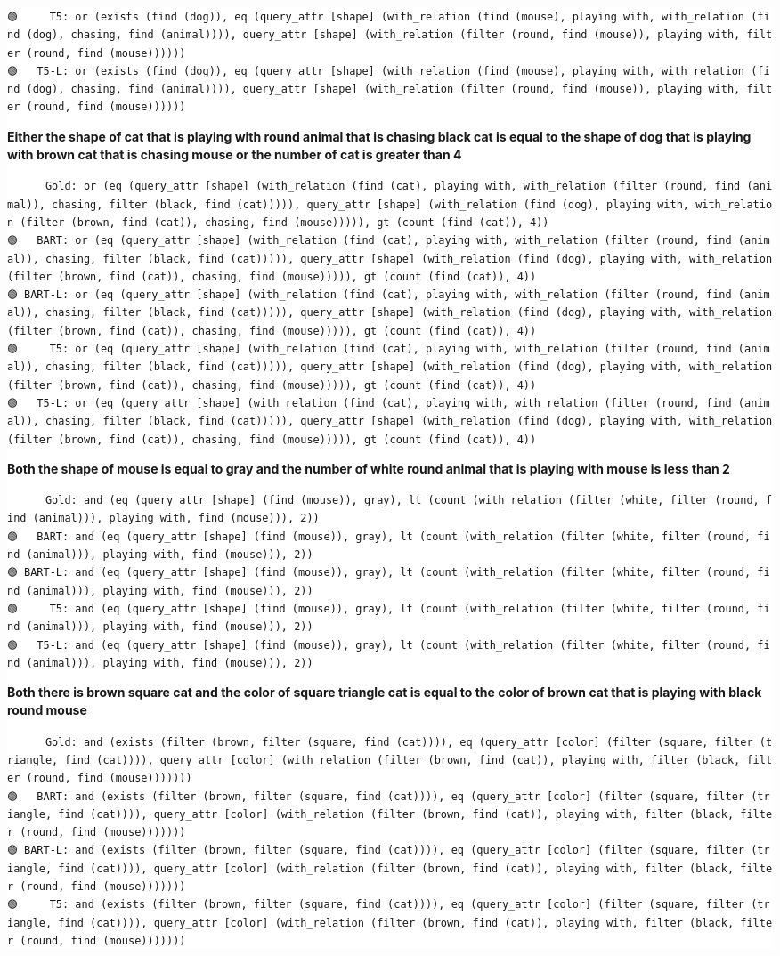  ```
🟢     T5: or (exists (find (dog)), eq (query_attr [shape] (with_relation (find (mouse), playing with, with_relation (find (dog), chasing, find (animal)))), query_attr [shape] (with_relation (filter (round, find (mouse)), playing with, filter (round, find (mouse))))))
🟢   T5-L: or (exists (find (dog)), eq (query_attr [shape] (with_relation (find (mouse), playing with, with_relation (find (dog), chasing, find (animal)))), query_attr [shape] (with_relation (filter (round, find (mouse)), playing with, filter (round, find (mouse))))))

```
**Either the shape of cat that is playing with round animal that is chasing black cat is equal to the shape of dog that is playing with brown cat that is chasing mouse or the number of cat is greater than 4**
 ```
       Gold: or (eq (query_attr [shape] (with_relation (find (cat), playing with, with_relation (filter (round, find (animal)), chasing, filter (black, find (cat))))), query_attr [shape] (with_relation (find (dog), playing with, with_relation (filter (brown, find (cat)), chasing, find (mouse))))), gt (count (find (cat)), 4))
🟢   BART: or (eq (query_attr [shape] (with_relation (find (cat), playing with, with_relation (filter (round, find (animal)), chasing, filter (black, find (cat))))), query_attr [shape] (with_relation (find (dog), playing with, with_relation (filter (brown, find (cat)), chasing, find (mouse))))), gt (count (find (cat)), 4))
🟢 BART-L: or (eq (query_attr [shape] (with_relation (find (cat), playing with, with_relation (filter (round, find (animal)), chasing, filter (black, find (cat))))), query_attr [shape] (with_relation (find (dog), playing with, with_relation (filter (brown, find (cat)), chasing, find (mouse))))), gt (count (find (cat)), 4))
🟢     T5: or (eq (query_attr [shape] (with_relation (find (cat), playing with, with_relation (filter (round, find (animal)), chasing, filter (black, find (cat))))), query_attr [shape] (with_relation (find (dog), playing with, with_relation (filter (brown, find (cat)), chasing, find (mouse))))), gt (count (find (cat)), 4))
🟢   T5-L: or (eq (query_attr [shape] (with_relation (find (cat), playing with, with_relation (filter (round, find (animal)), chasing, filter (black, find (cat))))), query_attr [shape] (with_relation (find (dog), playing with, with_relation (filter (brown, find (cat)), chasing, find (mouse))))), gt (count (find (cat)), 4))

```
**Both the shape of mouse is equal to gray and the number of white round animal that is playing with mouse is less than 2**
 ```
       Gold: and (eq (query_attr [shape] (find (mouse)), gray), lt (count (with_relation (filter (white, filter (round, find (animal))), playing with, find (mouse))), 2))
🟢   BART: and (eq (query_attr [shape] (find (mouse)), gray), lt (count (with_relation (filter (white, filter (round, find (animal))), playing with, find (mouse))), 2))
🟢 BART-L: and (eq (query_attr [shape] (find (mouse)), gray), lt (count (with_relation (filter (white, filter (round, find (animal))), playing with, find (mouse))), 2))
🟢     T5: and (eq (query_attr [shape] (find (mouse)), gray), lt (count (with_relation (filter (white, filter (round, find (animal))), playing with, find (mouse))), 2))
🟢   T5-L: and (eq (query_attr [shape] (find (mouse)), gray), lt (count (with_relation (filter (white, filter (round, find (animal))), playing with, find (mouse))), 2))

```
**Both there is brown square cat and the color of square triangle cat is equal to the color of brown cat that is playing with black round mouse**
 ```
       Gold: and (exists (filter (brown, filter (square, find (cat)))), eq (query_attr [color] (filter (square, filter (triangle, find (cat)))), query_attr [color] (with_relation (filter (brown, find (cat)), playing with, filter (black, filter (round, find (mouse)))))))
🟢   BART: and (exists (filter (brown, filter (square, find (cat)))), eq (query_attr [color] (filter (square, filter (triangle, find (cat)))), query_attr [color] (with_relation (filter (brown, find (cat)), playing with, filter (black, filter (round, find (mouse)))))))
🟢 BART-L: and (exists (filter (brown, filter (square, find (cat)))), eq (query_attr [color] (filter (square, filter (triangle, find (cat)))), query_attr [color] (with_relation (filter (brown, find (cat)), playing with, filter (black, filter (round, find (mouse)))))))
🟢     T5: and (exists (filter (brown, filter (square, find (cat)))), eq (query_attr [color] (filter (square, filter (triangle, find (cat)))), query_attr [color] (with_relation (filter (brown, find (cat)), playing with, filter (black, filter (round, find (mouse)))))))
 ```